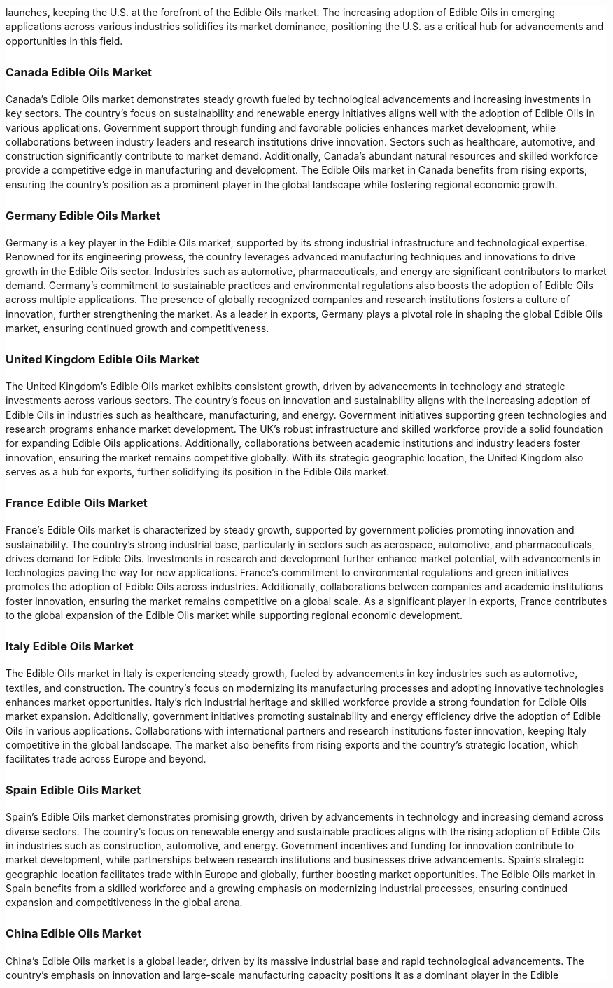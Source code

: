 launches, keeping the U.S. at the forefront of the Edible Oils market. The increasing adoption of Edible Oils in emerging applications across various industries solidifies its market dominance, positioning the U.S. as a critical hub for advancements and opportunities in this field.</p><h3>Canada Edible Oils Market</h3><p>Canada&rsquo;s Edible Oils market demonstrates steady growth fueled by technological advancements and increasing investments in key sectors. The country&rsquo;s focus on sustainability and renewable energy initiatives aligns well with the adoption of Edible Oils in various applications. Government support through funding and favorable policies enhances market development, while collaborations between industry leaders and research institutions drive innovation. Sectors such as healthcare, automotive, and construction significantly contribute to market demand. Additionally, Canada&rsquo;s abundant natural resources and skilled workforce provide a competitive edge in manufacturing and development. The Edible Oils market in Canada benefits from rising exports, ensuring the country&rsquo;s position as a prominent player in the global landscape while fostering regional economic growth.</p><h3>Germany Edible Oils Market</h3><p>Germany is a key player in the Edible Oils market, supported by its strong industrial infrastructure and technological expertise. Renowned for its engineering prowess, the country leverages advanced manufacturing techniques and innovations to drive growth in the Edible Oils sector. Industries such as automotive, pharmaceuticals, and energy are significant contributors to market demand. Germany&rsquo;s commitment to sustainable practices and environmental regulations also boosts the adoption of Edible Oils across multiple applications. The presence of globally recognized companies and research institutions fosters a culture of innovation, further strengthening the market. As a leader in exports, Germany plays a pivotal role in shaping the global Edible Oils market, ensuring continued growth and competitiveness.</p><h3>United Kingdom Edible Oils Market</h3><p>The United Kingdom&rsquo;s Edible Oils market exhibits consistent growth, driven by advancements in technology and strategic investments across various sectors. The country&rsquo;s focus on innovation and sustainability aligns with the increasing adoption of Edible Oils in industries such as healthcare, manufacturing, and energy. Government initiatives supporting green technologies and research programs enhance market development. The UK&rsquo;s robust infrastructure and skilled workforce provide a solid foundation for expanding Edible Oils applications. Additionally, collaborations between academic institutions and industry leaders foster innovation, ensuring the market remains competitive globally. With its strategic geographic location, the United Kingdom also serves as a hub for exports, further solidifying its position in the Edible Oils market.</p><h3>France Edible Oils Market</h3><p>France&rsquo;s Edible Oils market is characterized by steady growth, supported by government policies promoting innovation and sustainability. The country&rsquo;s strong industrial base, particularly in sectors such as aerospace, automotive, and pharmaceuticals, drives demand for Edible Oils. Investments in research and development further enhance market potential, with advancements in technologies paving the way for new applications. France&rsquo;s commitment to environmental regulations and green initiatives promotes the adoption of Edible Oils across industries. Additionally, collaborations between companies and academic institutions foster innovation, ensuring the market remains competitive on a global scale. As a significant player in exports, France contributes to the global expansion of the Edible Oils market while supporting regional economic development.</p><h3>Italy Edible Oils Market</h3><p>The Edible Oils market in Italy is experiencing steady growth, fueled by advancements in key industries such as automotive, textiles, and construction. The country&rsquo;s focus on modernizing its manufacturing processes and adopting innovative technologies enhances market opportunities. Italy&rsquo;s rich industrial heritage and skilled workforce provide a strong foundation for Edible Oils market expansion. Additionally, government initiatives promoting sustainability and energy efficiency drive the adoption of Edible Oils in various applications. Collaborations with international partners and research institutions foster innovation, keeping Italy competitive in the global landscape. The market also benefits from rising exports and the country&rsquo;s strategic location, which facilitates trade across Europe and beyond.</p><h3>Spain Edible Oils Market</h3><p>Spain&rsquo;s Edible Oils market demonstrates promising growth, driven by advancements in technology and increasing demand across diverse sectors. The country&rsquo;s focus on renewable energy and sustainable practices aligns with the rising adoption of Edible Oils in industries such as construction, automotive, and energy. Government incentives and funding for innovation contribute to market development, while partnerships between research institutions and businesses drive advancements. Spain&rsquo;s strategic geographic location facilitates trade within Europe and globally, further boosting market opportunities. The Edible Oils market in Spain benefits from a skilled workforce and a growing emphasis on modernizing industrial processes, ensuring continued expansion and competitiveness in the global arena.</p><h3>China Edible Oils Market</h3><p>China&rsquo;s Edible Oils market is a global leader, driven by its massive industrial base and rapid technological advancements. The country&rsquo;s emphasis on innovation and large-scale manufacturing capacity positions it as a dominant player in the Edible
